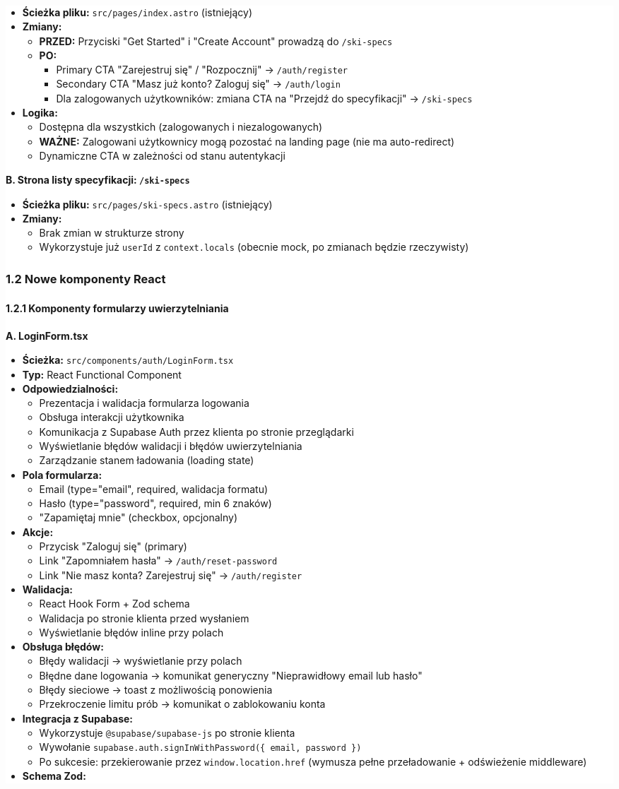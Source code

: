- **Ścieżka pliku:** `src/pages/index.astro` (istniejący)
- **Zmiany:**
  - **PRZED:** Przyciski "Get Started" i "Create Account" prowadzą do `/ski-specs`
  - **PO:**
    - Primary CTA "Zarejestruj się" / "Rozpocznij" → `/auth/register`
    - Secondary CTA "Masz już konto? Zaloguj się" → `/auth/login`
    - Dla zalogowanych użytkowników: zmiana CTA na "Przejdź do specyfikacji" → `/ski-specs`
- **Logika:**
  - Dostępna dla wszystkich (zalogowanych i niezalogowanych)
  - **WAŻNE:** Zalogowani użytkownicy mogą pozostać na landing page (nie ma auto-redirect)
  - Dynamiczne CTA w zależności od stanu autentykacji

**B. Strona listy specyfikacji: `/ski-specs`**

- **Ścieżka pliku:** `src/pages/ski-specs.astro` (istniejący)
- **Zmiany:**
  - Brak zmian w strukturze strony
  - Wykorzystuje już `userId` z `context.locals` (obecnie mock, po zmianach będzie rzeczywisty)

### 1.2 Nowe komponenty React

#### 1.2.1 Komponenty formularzy uwierzytelniania

**A. LoginForm.tsx**

- **Ścieżka:** `src/components/auth/LoginForm.tsx`
- **Typ:** React Functional Component
- **Odpowiedzialności:**
  - Prezentacja i walidacja formularza logowania
  - Obsługa interakcji użytkownika
  - Komunikacja z Supabase Auth przez klienta po stronie przeglądarki
  - Wyświetlanie błędów walidacji i błędów uwierzytelniania
  - Zarządzanie stanem ładowania (loading state)
- **Pola formularza:**
  - Email (type="email", required, walidacja formatu)
  - Hasło (type="password", required, min 6 znaków)
  - "Zapamiętaj mnie" (checkbox, opcjonalny)
- **Akcje:**
  - Przycisk "Zaloguj się" (primary)
  - Link "Zapomniałem hasła" → `/auth/reset-password`
  - Link "Nie masz konta? Zarejestruj się" → `/auth/register`
- **Walidacja:**
  - React Hook Form + Zod schema
  - Walidacja po stronie klienta przed wysłaniem
  - Wyświetlanie błędów inline przy polach
- **Obsługa błędów:**
  - Błędy walidacji → wyświetlanie przy polach
  - Błędne dane logowania → komunikat generyczny "Nieprawidłowy email lub hasło"
  - Błędy sieciowe → toast z możliwością ponowienia
  - Przekroczenie limitu prób → komunikat o zablokowaniu konta
- **Integracja z Supabase:**
  - Wykorzystuje `@supabase/supabase-js` po stronie klienta
  - Wywołanie `supabase.auth.signInWithPassword({ email, password })`
  - Po sukcesie: przekierowanie przez `window.location.href` (wymusza pełne przeładowanie + odświeżenie middleware)
- **Schema Zod:**
